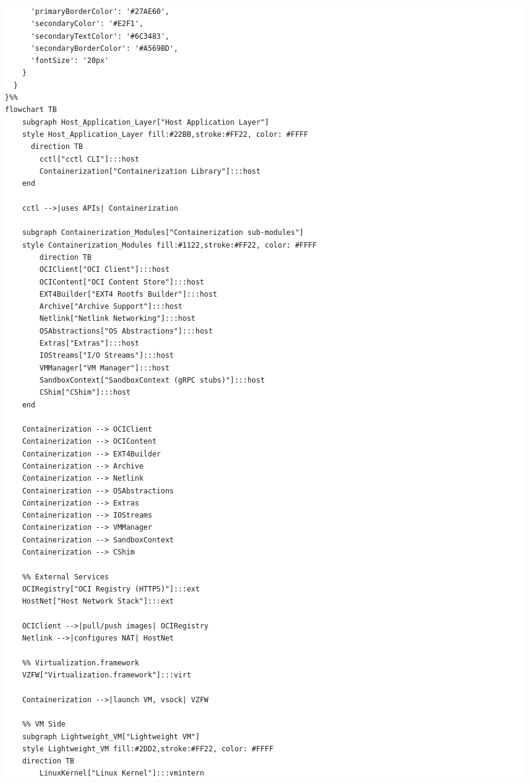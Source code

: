 ```mermaid
      'primaryBorderColor': '#27AE60',
      'secondaryColor': '#E2F1',
      'secondaryTextColor': '#6C3483',
      'secondaryBorderColor': '#A569BD',
      'fontSize': '20px'
    }
  }
}%%
flowchart TB
    subgraph Host_Application_Layer["Host Application Layer"]
    style Host_Application_Layer fill:#22BB,stroke:#FF22, color: #FFFF
      direction TB
        cctl["cctl CLI"]:::host
        Containerization["Containerization Library"]:::host
    end

    cctl -->|uses APIs| Containerization

    subgraph Containerization_Modules["Containerization sub-modules"]
    style Containerization_Modules fill:#1122,stroke:#FF22, color: #FFFF
        direction TB
        OCIClient["OCI Client"]:::host
        OCIContent["OCI Content Store"]:::host
        EXT4Builder["EXT4 Rootfs Builder"]:::host
        Archive["Archive Support"]:::host
        Netlink["Netlink Networking"]:::host
        OSAbstractions["OS Abstractions"]:::host
        Extras["Extras"]:::host
        IOStreams["I/O Streams"]:::host
        VMManager["VM Manager"]:::host
        SandboxContext["SandboxContext (gRPC stubs)"]:::host
        CShim["CShim"]:::host
    end

    Containerization --> OCIClient
    Containerization --> OCIContent
    Containerization --> EXT4Builder
    Containerization --> Archive
    Containerization --> Netlink
    Containerization --> OSAbstractions
    Containerization --> Extras
    Containerization --> IOStreams
    Containerization --> VMManager
    Containerization --> SandboxContext
    Containerization --> CShim

    %% External Services
    OCIRegistry["OCI Registry (HTTPS)"]:::ext
    HostNet["Host Network Stack"]:::ext

    OCIClient -->|pull/push images| OCIRegistry
    Netlink -->|configures NAT| HostNet

    %% Virtualization.framework
    VZFW["Virtualization.framework"]:::virt

    Containerization -->|launch VM, vsock| VZFW

    %% VM Side
    subgraph Lightweight_VM["Lightweight VM"]
    style Lightweight_VM fill:#2DD2,stroke:#FF22, color: #FFFF
    direction TB
        LinuxKernel["Linux Kernel"]:::vmintern
```